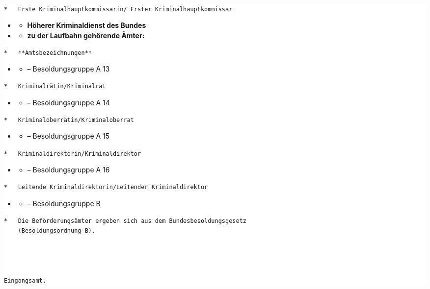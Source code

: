 


    *   Erste Kriminalhauptkommissarin/ Erster Kriminalhauptkommissar





*    *   **Höherer Kriminaldienst des Bundes**


*    *   **zu der Laufbahn gehörende Ämter:**

    *   **Amtsbezeichnungen**


*    *
        –   Besoldungsgruppe A 13




    *   Kriminalrätin/Kriminalrat


*    *
        –   Besoldungsgruppe A 14




    *   Kriminaloberrätin/Kriminaloberrat


*    *
        –   Besoldungsgruppe A 15




    *   Kriminaldirektorin/Kriminaldirektor


*    *
        –   Besoldungsgruppe A 16




    *   Leitende Kriminaldirektorin/Leitender Kriminaldirektor


*    *
        –   Besoldungsgruppe B




    *   Die Beförderungsämter ergeben sich aus dem Bundesbesoldungsgesetz
        (Besoldungsordnung B).




    Eingangsamt.
[^F772574_01_BJNR304200009BJNE001702311]:     Eingangsamt für eine Verwendung im Bereich Cyberkriminalität.
[^bjnr304200009bjne001702311_02_BJNR304200009BJNE001702311]: 
